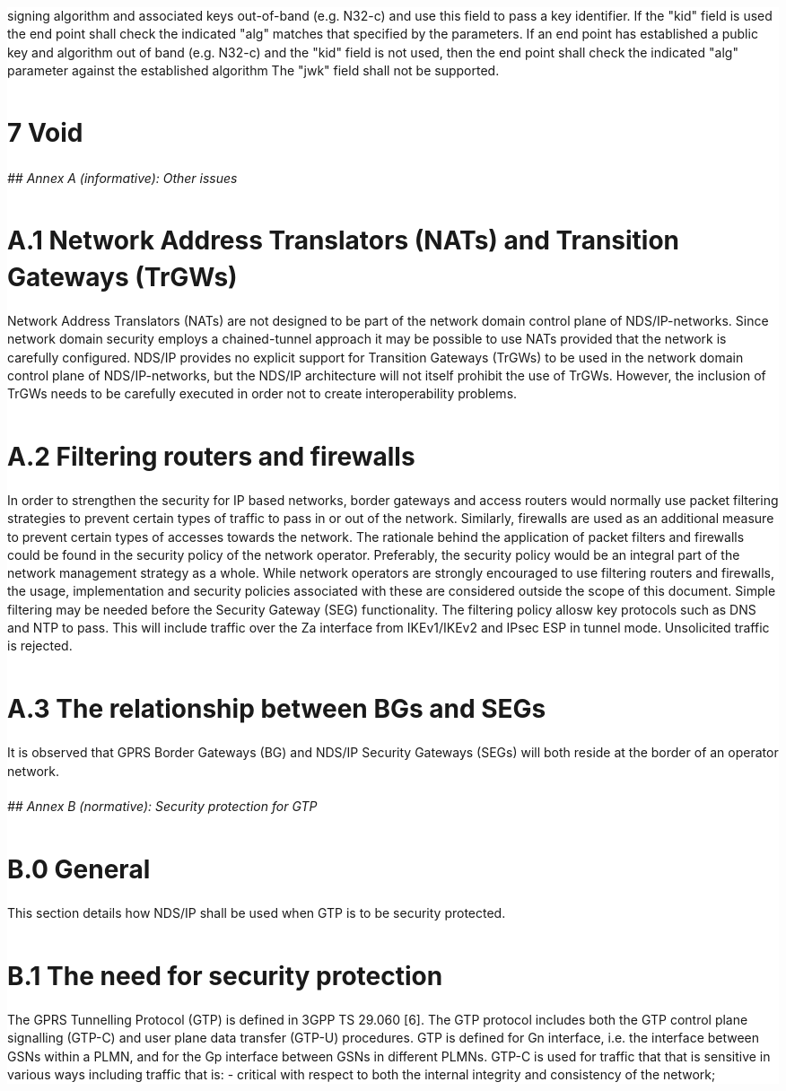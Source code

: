 signing algorithm and associated keys out-of-band (e.g. N32-c) and use this
field to pass a key identifier. If the "kid" field is used the end point shall
check the indicated "alg" matches that specified by the parameters.
If an end point has established a public key and algorithm out of band (e.g.
N32-c) and the \"kid\" field is not used, then the end point shall check the
indicated \"alg\" parameter against the established algorithm
The \"jwk\" field shall not be supported.
# 7 Void
###### ## Annex A (informative): Other issues
# A.1 Network Address Translators (NATs) and Transition Gateways (TrGWs)
Network Address Translators (NATs) are not designed to be part of the network
domain control plane of NDS/IP-networks. Since network domain security employs
a chained-tunnel approach it may be possible to use NATs provided that the
network is carefully configured.
NDS/IP provides no explicit support for Transition Gateways (TrGWs) to be used
in the network domain control plane of NDS/IP-networks, but the NDS/IP
architecture will not itself prohibit the use of TrGWs. However, the inclusion
of TrGWs needs to be carefully executed in order not to create
interoperability problems.
# A.2 Filtering routers and firewalls
In order to strengthen the security for IP based networks, border gateways and
access routers would normally use packet filtering strategies to prevent
certain types of traffic to pass in or out of the network. Similarly,
firewalls are used as an additional measure to prevent certain types of
accesses towards the network.
The rationale behind the application of packet filters and firewalls could be
found in the security policy of the network operator. Preferably, the security
policy would be an integral part of the network management strategy as a
whole.
While network operators are strongly encouraged to use filtering routers and
firewalls, the usage, implementation and security policies associated with
these are considered outside the scope of this document.
Simple filtering may be needed before the Security Gateway (SEG)
functionality. The filtering policy allosw key protocols such as DNS and NTP
to pass. This will include traffic over the Za interface from IKEv1/IKEv2 and
IPsec ESP in tunnel mode. Unsolicited traffic is rejected.
# A.3 The relationship between BGs and SEGs
It is observed that GPRS Border Gateways (BG) and NDS/IP Security Gateways
(SEGs) will both reside at the border of an operator network.
###### ## Annex B (normative): Security protection for GTP
# B.0 General
This section details how NDS/IP shall be used when GTP is to be security
protected.
# B.1 The need for security protection
The GPRS Tunnelling Protocol (GTP) is defined in 3GPP TS 29.060 [6]. The GTP
protocol includes both the GTP control plane signalling (GTP-C) and user plane
data transfer (GTP-U) procedures. GTP is defined for Gn interface, i.e. the
interface between GSNs within a PLMN, and for the Gp interface between GSNs in
different PLMNs.
GTP-C is used for traffic that that is sensitive in various ways including
traffic that is:
\- critical with respect to both the internal integrity and consistency of the
network;
